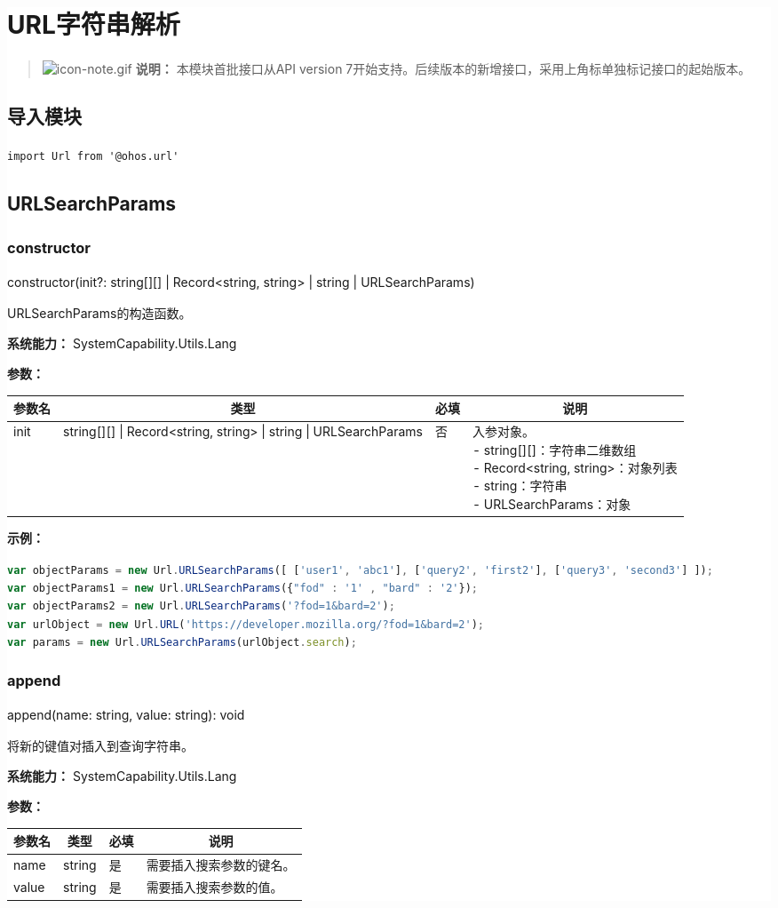# URL字符串解析

> ![icon-note.gif](public_sys-resources/icon-note.gif) **说明：**
> 本模块首批接口从API version 7开始支持。后续版本的新增接口，采用上角标单独标记接口的起始版本。


## 导入模块

```
import Url from '@ohos.url' 
```

## URLSearchParams


### constructor

constructor(init?: string[][] | Record&lt;string, string&gt; | string | URLSearchParams)

URLSearchParams的构造函数。

**系统能力：** SystemCapability.Utils.Lang

**参数：**

| 参数名 | 类型 | 必填 | 说明 |
| -------- | -------- | -------- | -------- |
| init | string[][]&nbsp;\|&nbsp;Record&lt;string,&nbsp;string&gt;&nbsp;\|&nbsp;string&nbsp;\|&nbsp;URLSearchParams | 否 | 入参对象。<br/>-&nbsp;string[][]：字符串二维数组<br/>-&nbsp;Record&lt;string,&nbsp;string&gt;：对象列表<br/>-&nbsp;string：字符串<br/>-&nbsp;URLSearchParams：对象 |

**示例：**

```js
var objectParams = new Url.URLSearchParams([ ['user1', 'abc1'], ['query2', 'first2'], ['query3', 'second3'] ]);
var objectParams1 = new Url.URLSearchParams({"fod" : '1' , "bard" : '2'});
var objectParams2 = new Url.URLSearchParams('?fod=1&bard=2');
var urlObject = new Url.URL('https://developer.mozilla.org/?fod=1&bard=2');
var params = new Url.URLSearchParams(urlObject.search);
```


### append

append(name: string, value: string): void

将新的键值对插入到查询字符串。

**系统能力：** SystemCapability.Utils.Lang

**参数：**

| 参数名 | 类型 | 必填 | 说明 |
| -------- | -------- | -------- | -------- |
| name | string | 是 | 需要插入搜索参数的键名。 |
| value | string | 是 | 需要插入搜索参数的值。 |

